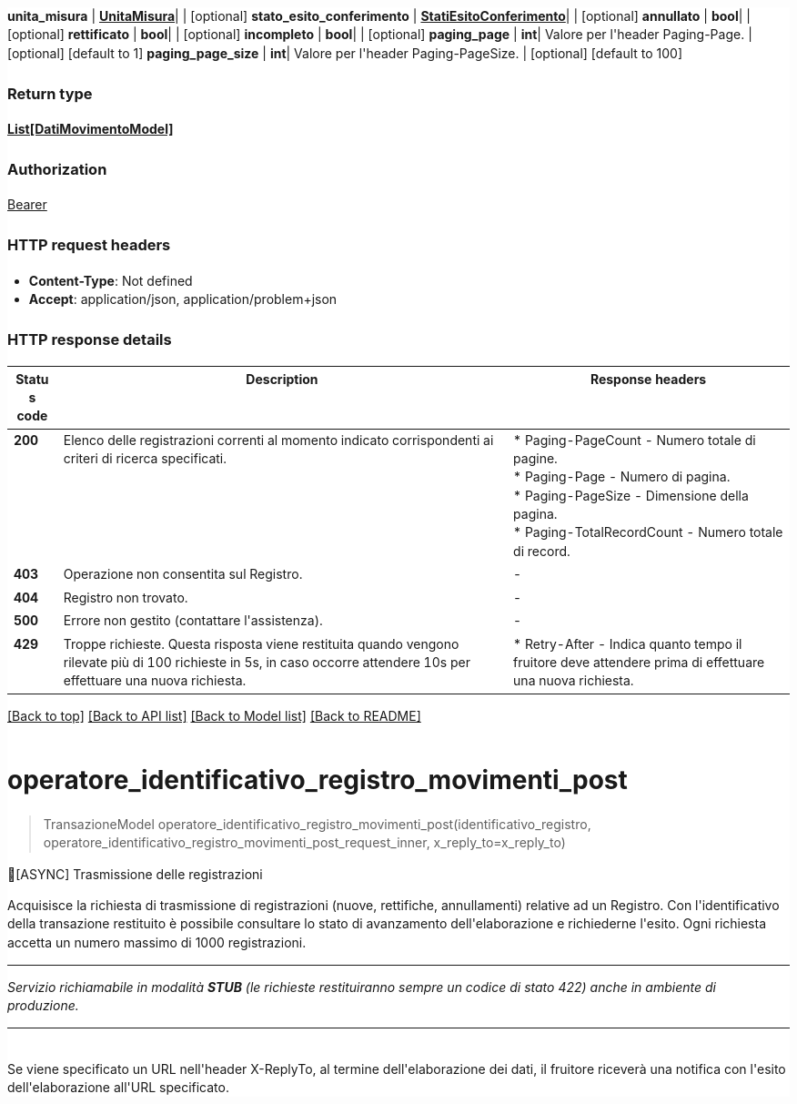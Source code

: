  **unita_misura** | [**UnitaMisura**](.md)|  | [optional] 
 **stato_esito_conferimento** | [**StatiEsitoConferimento**](.md)|  | [optional] 
 **annullato** | **bool**|  | [optional] 
 **rettificato** | **bool**|  | [optional] 
 **incompleto** | **bool**|  | [optional] 
 **paging_page** | **int**| Valore per l&#39;header Paging-Page. | [optional] [default to 1]
 **paging_page_size** | **int**| Valore per l&#39;header Paging-PageSize. | [optional] [default to 100]

### Return type

[**List[DatiMovimentoModel]**](DatiMovimentoModel.md)

### Authorization

[Bearer](../README.md#Bearer)

### HTTP request headers

 - **Content-Type**: Not defined
 - **Accept**: application/json, application/problem+json

### HTTP response details

| Status code | Description | Response headers |
|-------------|-------------|------------------|
**200** | Elenco delle registrazioni correnti al momento indicato corrispondenti ai criteri di ricerca specificati. |  * Paging-PageCount - Numero totale di pagine. <br>  * Paging-Page - Numero di pagina. <br>  * Paging-PageSize - Dimensione della pagina. <br>  * Paging-TotalRecordCount - Numero totale di record. <br>  |
**403** | Operazione non consentita sul Registro. |  -  |
**404** | Registro non trovato. |  -  |
**500** | Errore non gestito (contattare l&#39;assistenza). |  -  |
**429** | Troppe richieste. Questa risposta viene restituita quando vengono rilevate più di 100 richieste in 5s, in caso occorre attendere 10s per effettuare una nuova richiesta. |  * Retry-After - Indica quanto tempo il fruitore deve attendere prima di effettuare una nuova richiesta. <br>  |

[[Back to top]](#) [[Back to API list]](../README.md#documentation-for-api-endpoints) [[Back to Model list]](../README.md#documentation-for-models) [[Back to README]](../README.md)

# **operatore_identificativo_registro_movimenti_post**
> TransazioneModel operatore_identificativo_registro_movimenti_post(identificativo_registro, operatore_identificativo_registro_movimenti_post_request_inner, x_reply_to=x_reply_to)

🔁[ASYNC] Trasmissione delle registrazioni

Acquisisce la richiesta di trasmissione di registrazioni (nuove, rettifiche, annullamenti) relative ad un Registro.  Con l'identificativo della transazione restituito è possibile consultare lo stato di avanzamento dell'elaborazione e richiederne l'esito.  Ogni richiesta accetta un numero massimo di 1000 registrazioni.<hr/><i>Servizio richiamabile in modalità <b>STUB</b> (le richieste restituiranno sempre un codice di stato 422) anche in ambiente di produzione.</i><hr/><br/>Se viene specificato un URL nell'header X-ReplyTo, al termine dell'elaborazione dei dati, il fruitore riceverà una notifica con l'esito dell'elaborazione all'URL specificato.
